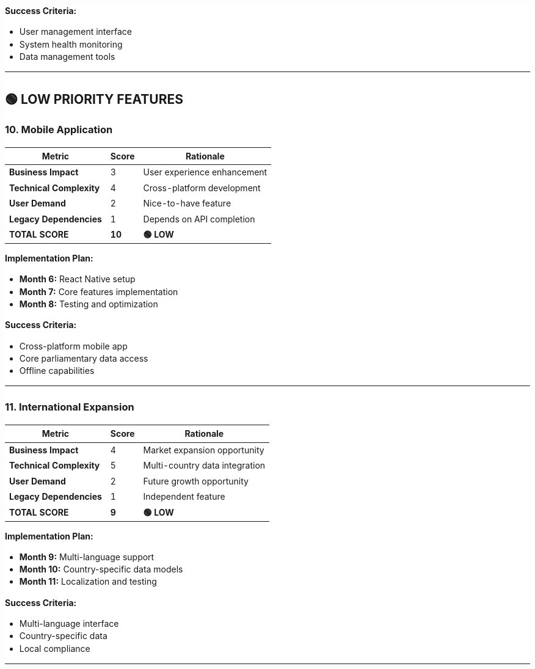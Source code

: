 **Success Criteria:**
- User management interface
- System health monitoring
- Data management tools

---

## 🟢 LOW PRIORITY FEATURES

### **10. Mobile Application**
| Metric | Score | Rationale |
|--------|-------|-----------|
| **Business Impact** | 3 | User experience enhancement |
| **Technical Complexity** | 4 | Cross-platform development |
| **User Demand** | 2 | Nice-to-have feature |
| **Legacy Dependencies** | 1 | Depends on API completion |
| **TOTAL SCORE** | **10** | **🟢 LOW** |

**Implementation Plan:**
- **Month 6:** React Native setup
- **Month 7:** Core features implementation
- **Month 8:** Testing and optimization

**Success Criteria:**
- Cross-platform mobile app
- Core parliamentary data access
- Offline capabilities

---

### **11. International Expansion**
| Metric | Score | Rationale |
|--------|-------|-----------|
| **Business Impact** | 4 | Market expansion opportunity |
| **Technical Complexity** | 5 | Multi-country data integration |
| **User Demand** | 2 | Future growth opportunity |
| **Legacy Dependencies** | 1 | Independent feature |
| **TOTAL SCORE** | **9** | **🟢 LOW** |

**Implementation Plan:**
- **Month 9:** Multi-language support
- **Month 10:** Country-specific data models
- **Month 11:** Localization and testing

**Success Criteria:**
- Multi-language interface
- Country-specific data
- Local compliance

---
